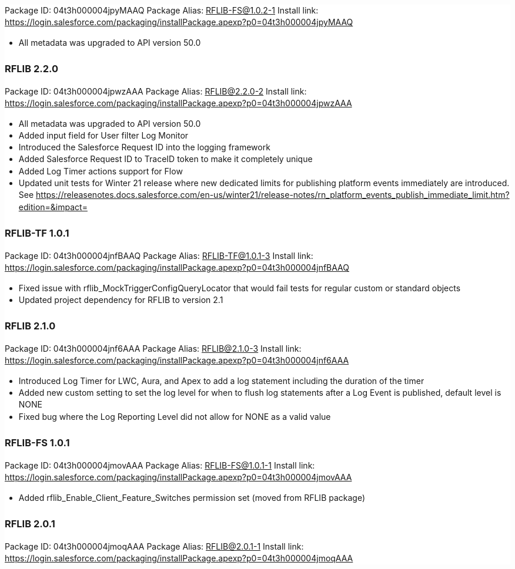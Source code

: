 Package ID: 04t3h000004jpyMAAQ
Package Alias: RFLIB-FS@1.0.2-1
Install link: https://login.salesforce.com/packaging/installPackage.apexp?p0=04t3h000004jpyMAAQ

- All metadata was upgraded to API version 50.0

### RFLIB 2.2.0

Package ID: 04t3h000004jpwzAAA
Package Alias: RFLIB@2.2.0-2
Install link: https://login.salesforce.com/packaging/installPackage.apexp?p0=04t3h000004jpwzAAA

- All metadata was upgraded to API version 50.0
- Added input field for User filter Log Monitor
- Introduced the Salesforce Request ID into the logging framework
- Added Salesforce Request ID to TraceID token to make it completely unique
- Added Log Timer actions support for Flow
- Updated unit tests for Winter 21 release where new dedicated limits for publishing platform events immediately are introduced. See https://releasenotes.docs.salesforce.com/en-us/winter21/release-notes/rn_platform_events_publish_immediate_limit.htm?edition=&impact=

### RFLIB-TF 1.0.1

Package ID: 04t3h000004jnfBAAQ
Package Alias: RFLIB-TF@1.0.1-3
Install link: https://login.salesforce.com/packaging/installPackage.apexp?p0=04t3h000004jnfBAAQ

- Fixed issue with rflib_MockTriggerConfigQueryLocator that would fail tests for regular custom or standard objects
- Updated project dependency for RFLIB to version 2.1

### RFLIB 2.1.0

Package ID: 04t3h000004jnf6AAA
Package Alias: RFLIB@2.1.0-3
Install link: https://login.salesforce.com/packaging/installPackage.apexp?p0=04t3h000004jnf6AAA

- Introduced Log Timer for LWC, Aura, and Apex to add a log statement including the duration of the timer
- Added new custom setting to set the log level for when to flush log statements after a Log Event is published, default level is NONE
- Fixed bug where the Log Reporting Level did not allow for NONE as a valid value

### RFLIB-FS 1.0.1

Package ID: 04t3h000004jmovAAA
Package Alias: RFLIB-FS@1.0.1-1
Install link: https://login.salesforce.com/packaging/installPackage.apexp?p0=04t3h000004jmovAAA

- Added rflib_Enable_Client_Feature_Switches permission set (moved from RFLIB package)

### RFLIB 2.0.1

Package ID: 04t3h000004jmoqAAA
Package Alias: RFLIB@2.0.1-1
Install link: https://login.salesforce.com/packaging/installPackage.apexp?p0=04t3h000004jmoqAAA
